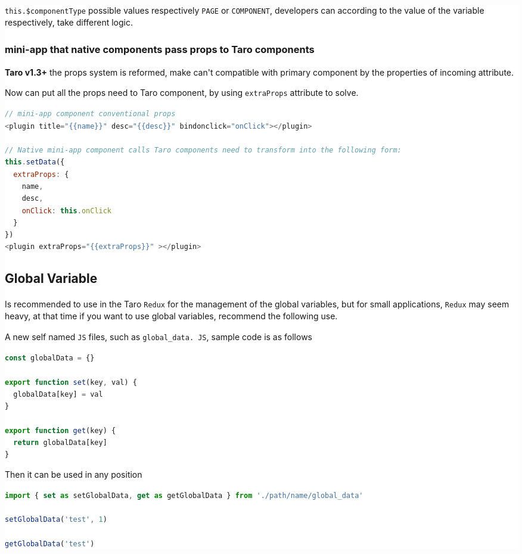 `this.$componentType` possible values respectively `PAGE` or `COMPONENT`, developers can according to the value of the variable respectively, take different logic.

### mini-app that native components pass props to Taro components

**Taro v1.3+** the props system is reformed, make can't compatible with primary component by the properties of incoming attribute.

Now can put all the props need to Taro component, by using `extraProps` attribute to solve.

```js
// mini-app component conventional props
<plugin title="{{name}}" desc="{{desc}}" bindonclick="onClick"></plugin>

// Native mini-app component calls Taro components need to transform into the following form:
this.setData({
  extraProps: {
    name,
    desc,
    onClick: this.onClick
  }
})
<plugin extraProps="{{extraProps}}" ></plugin>
```

## Global Variable

Is recommended to use in the Taro `Redux` for the management of the global variables, but for small applications, `Redux` may seem heavy, at that time if you want to use global variables, recommend the following use.

A new self named `JS` files, such as `global_data. JS`, sample code is as follows

```jsx
const globalData = {}

export function set(key, val) {
  globalData[key] = val
}

export function get(key) {
  return globalData[key]
}
```

Then it can be used in any position

```jsx
import { set as setGlobalData, get as getGlobalData } from './path/name/global_data'

setGlobalData('test', 1)

getGlobalData('test')
```
